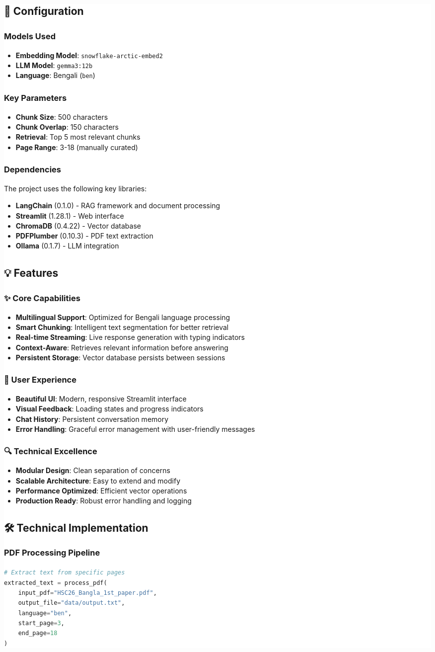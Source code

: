## 🔧 Configuration

### Models Used
- **Embedding Model**: `snowflake-arctic-embed2`
- **LLM Model**: `gemma3:12b`
- **Language**: Bengali (`ben`)

### Key Parameters
- **Chunk Size**: 500 characters
- **Chunk Overlap**: 150 characters
- **Retrieval**: Top 5 most relevant chunks
- **Page Range**: 3-18 (manually curated)

### Dependencies
The project uses the following key libraries:
- **LangChain** (0.1.0) - RAG framework and document processing
- **Streamlit** (1.28.1) - Web interface
- **ChromaDB** (0.4.22) - Vector database
- **PDFPlumber** (0.10.3) - PDF text extraction
- **Ollama** (0.1.7) - LLM integration

## 💡 Features

### ✨ Core Capabilities
- **Multilingual Support**: Optimized for Bengali language processing
- **Smart Chunking**: Intelligent text segmentation for better retrieval
- **Real-time Streaming**: Live response generation with typing indicators
- **Context-Aware**: Retrieves relevant information before answering
- **Persistent Storage**: Vector database persists between sessions

### 🎨 User Experience
- **Beautiful UI**: Modern, responsive Streamlit interface
- **Visual Feedback**: Loading states and progress indicators
- **Chat History**: Persistent conversation memory
- **Error Handling**: Graceful error management with user-friendly messages

### 🔍 Technical Excellence
- **Modular Design**: Clean separation of concerns
- **Scalable Architecture**: Easy to extend and modify
- **Performance Optimized**: Efficient vector operations
- **Production Ready**: Robust error handling and logging

## 🛠️ Technical Implementation

### PDF Processing Pipeline
```python
# Extract text from specific pages
extracted_text = process_pdf(
    input_pdf="HSC26_Bangla_1st_paper.pdf",
    output_file="data/output.txt",
    language="ben",
    start_page=3,
    end_page=18
)
```
